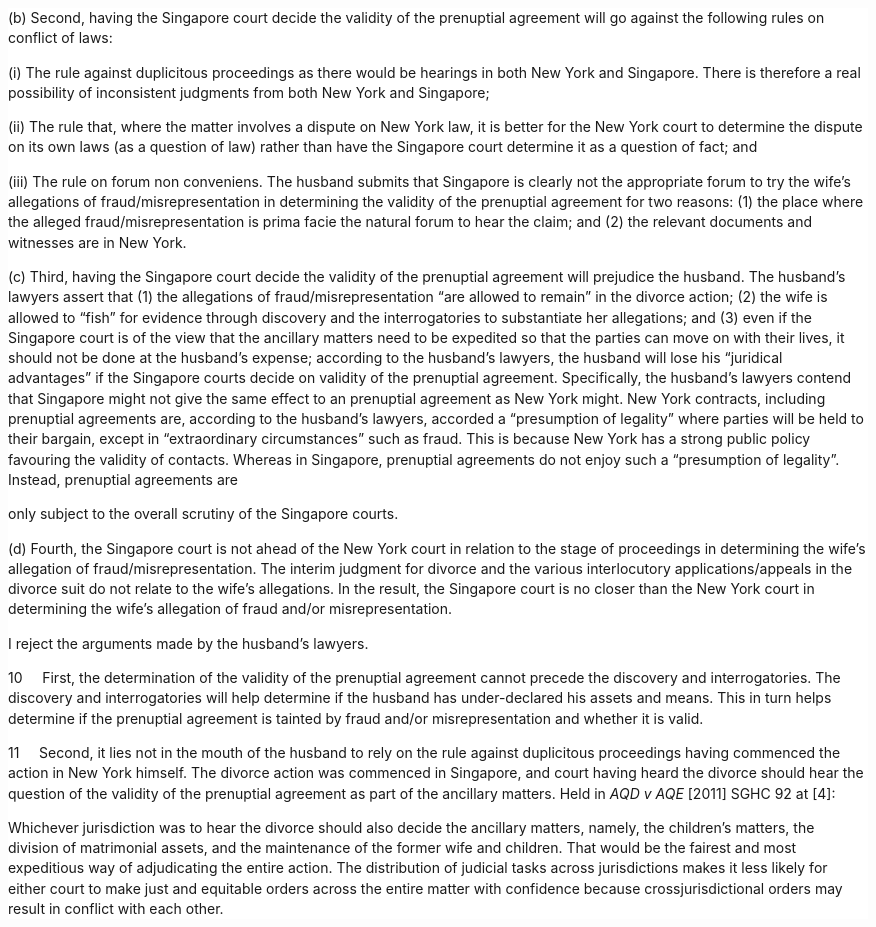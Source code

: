  (b) Second, having the Singapore court decide the validity of the prenuptial agreement will go against the following rules on conflict of laws: 

 (i) The rule against duplicitous proceedings as there would be hearings in both New York and Singapore. There is therefore a real possibility of inconsistent judgments from both New York and Singapore; 

 (ii) The rule that, where the matter involves a dispute on New York law, it is better for the New York court to determine the dispute on its own laws (as a question of law) rather than have the Singapore court determine it as a question of fact; and 

 (iii) The rule on forum non conveniens. The husband submits that Singapore is clearly not the appropriate forum to try the wife’s allegations of fraud/misrepresentation in determining the validity of the prenuptial agreement for two reasons: (1) the place where the alleged fraud/misrepresentation is prima facie the natural forum to hear the claim; and (2) the relevant documents and witnesses are in New York. 

 (c) Third, having the Singapore court decide the validity of the prenuptial agreement will prejudice the husband. The husband’s lawyers assert that (1) the allegations of fraud/misrepresentation “are allowed to remain” in the divorce action; (2) the wife is allowed to “fish” for evidence through discovery and the interrogatories to substantiate her allegations; and (3) even if the Singapore court is of the view that the ancillary matters need to be expedited so that the parties can move on with their lives, it should not be done at the husband’s expense; according to the husband’s lawyers, the husband will lose his “juridical advantages” if the Singapore courts decide on validity of the prenuptial agreement. Specifically, the husband’s lawyers contend that Singapore might not give the same effect to an prenuptial agreement as New York might. New York contracts, including prenuptial agreements are, according to the husband’s lawyers, accorded a “presumption of legality” where parties will be held to their bargain, except in “extraordinary circumstances” such as fraud. This is because New York has a strong public policy favouring the validity of contacts. Whereas in Singapore, prenuptial agreements do not enjoy such a “presumption of legality”. Instead, prenuptial agreements are 


 only subject to the overall scrutiny of the Singapore courts. 

 (d) Fourth, the Singapore court is not ahead of the New York court in relation to the stage of proceedings in determining the wife’s allegation of fraud/misrepresentation. The interim judgment for divorce and the various interlocutory applications/appeals in the divorce suit do not relate to the wife’s allegations. In the result, the Singapore court is no closer than the New York court in determining the wife’s allegation of fraud and/or misrepresentation. 

I reject the arguments made by the husband’s lawyers. 

10     First, the determination of the validity of the prenuptial agreement cannot precede the discovery and interrogatories. The discovery and interrogatories will help determine if the husband has under-declared his assets and means. This in turn helps determine if the prenuptial agreement is tainted by fraud and/or misrepresentation and whether it is valid. 

11     Second, it lies not in the mouth of the husband to rely on the rule against duplicitous proceedings having commenced the action in New York himself. The divorce action was commenced in Singapore, and court having heard the divorce should hear the question of the validity of the prenuptial agreement as part of the ancillary matters. Held in _AQD v AQE_ [2011] SGHC 92 at [4]: 

 Whichever jurisdiction was to hear the divorce should also decide the ancillary matters, namely, the children’s matters, the division of matrimonial assets, and the maintenance of the former wife and children. That would be the fairest and most expeditious way of adjudicating the entire action. The distribution of judicial tasks across jurisdictions makes it less likely for either court to make just and equitable orders across the entire matter with confidence because crossjurisdictional orders may result in conflict with each other. 
